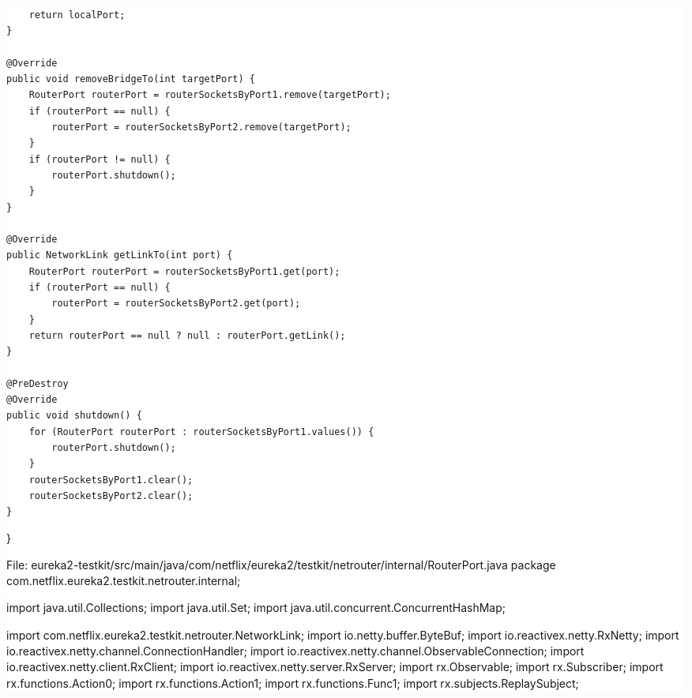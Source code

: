         return localPort;
    }

    @Override
    public void removeBridgeTo(int targetPort) {
        RouterPort routerPort = routerSocketsByPort1.remove(targetPort);
        if (routerPort == null) {
            routerPort = routerSocketsByPort2.remove(targetPort);
        }
        if (routerPort != null) {
            routerPort.shutdown();
        }
    }

    @Override
    public NetworkLink getLinkTo(int port) {
        RouterPort routerPort = routerSocketsByPort1.get(port);
        if (routerPort == null) {
            routerPort = routerSocketsByPort2.get(port);
        }
        return routerPort == null ? null : routerPort.getLink();
    }

    @PreDestroy
    @Override
    public void shutdown() {
        for (RouterPort routerPort : routerSocketsByPort1.values()) {
            routerPort.shutdown();
        }
        routerSocketsByPort1.clear();
        routerSocketsByPort2.clear();
    }
}


File: eureka2-testkit/src/main/java/com/netflix/eureka2/testkit/netrouter/internal/RouterPort.java
package com.netflix.eureka2.testkit.netrouter.internal;

import java.util.Collections;
import java.util.Set;
import java.util.concurrent.ConcurrentHashMap;

import com.netflix.eureka2.testkit.netrouter.NetworkLink;
import io.netty.buffer.ByteBuf;
import io.reactivex.netty.RxNetty;
import io.reactivex.netty.channel.ConnectionHandler;
import io.reactivex.netty.channel.ObservableConnection;
import io.reactivex.netty.client.RxClient;
import io.reactivex.netty.server.RxServer;
import rx.Observable;
import rx.Subscriber;
import rx.functions.Action0;
import rx.functions.Action1;
import rx.functions.Func1;
import rx.subjects.ReplaySubject;
